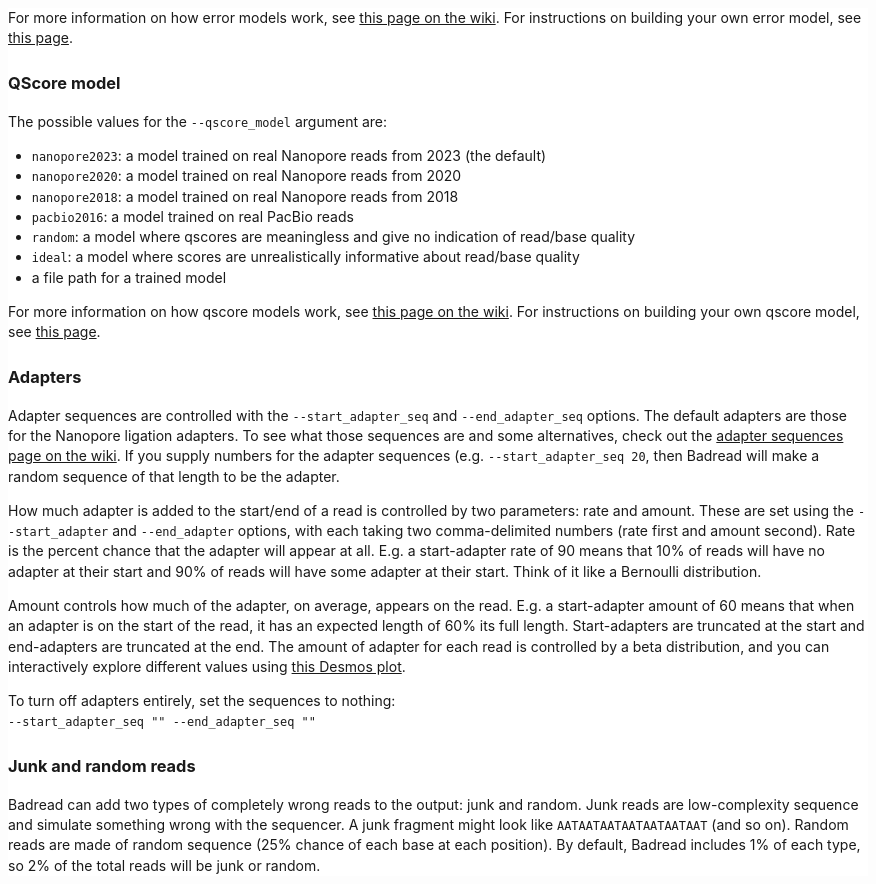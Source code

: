 For more information on how error models work, see [this page on the wiki](https://github.com/rrwick/Badread/wiki/Error-models). For instructions on building your own error model, see [this page](https://github.com/rrwick/Badread/wiki/Generating-error-and-qscore-models).



### QScore model

The possible values for the `--qscore_model` argument are:
* `nanopore2023`: a model trained on real Nanopore reads from 2023 (the default)
* `nanopore2020`: a model trained on real Nanopore reads from 2020
* `nanopore2018`: a model trained on real Nanopore reads from 2018
* `pacbio2016`: a model trained on real PacBio reads
* `random`: a model where qscores are meaningless and give no indication of read/base quality
* `ideal`: a model where scores are unrealistically informative about read/base quality
* a file path for a trained model

For more information on how qscore models work, see [this page on the wiki](https://github.com/rrwick/Badread/wiki/QScore-models). For instructions on building your own qscore model, see [this page](https://github.com/rrwick/Badread/wiki/Generating-error-and-qscore-models).



### Adapters

Adapter sequences are controlled with the `--start_adapter_seq` and `--end_adapter_seq` options. The default adapters are those for the Nanopore ligation adapters. To see what those sequences are and some alternatives, check out the [adapter sequences page on the wiki](https://github.com/rrwick/Badread/wiki/Adapter-sequences). If you supply numbers for the adapter sequences (e.g. `--start_adapter_seq 20`, then Badread will make a random sequence of that length to be the adapter.

How much adapter is added to the start/end of a read is controlled by two parameters: rate and amount. These are set using the `--start_adapter` and `--end_adapter` options, with each taking two comma-delimited numbers (rate first and amount second). Rate is the percent chance that the adapter will appear at all. E.g. a start-adapter rate of 90 means that 10% of reads will have no adapter at their start and 90% of reads will have some adapter at their start. Think of it like a Bernoulli distribution.

Amount controls how much of the adapter, on average, appears on the read. E.g. a start-adapter amount of 60 means that when an adapter is on the start of the read, it has an expected length of 60% its full length. Start-adapters are truncated at the start and end-adapters are truncated at the end. The amount of adapter for each read is controlled by a beta distribution, and you can interactively explore different values using [this Desmos plot](https://www.desmos.com/calculator/qzza86553k).

To turn off adapters entirely, set the sequences to nothing:<br>
`--start_adapter_seq "" --end_adapter_seq ""`




### Junk and random reads

Badread can add two types of completely wrong reads to the output: junk and random. Junk reads are low-complexity sequence and simulate something wrong with the sequencer. A junk fragment might look like `AATAATAATAATAATAATAAT` (and so on). Random reads are made of random sequence (25% chance of each base at each position). By default, Badread includes 1% of each type, so 2% of the total reads will be junk or random.
